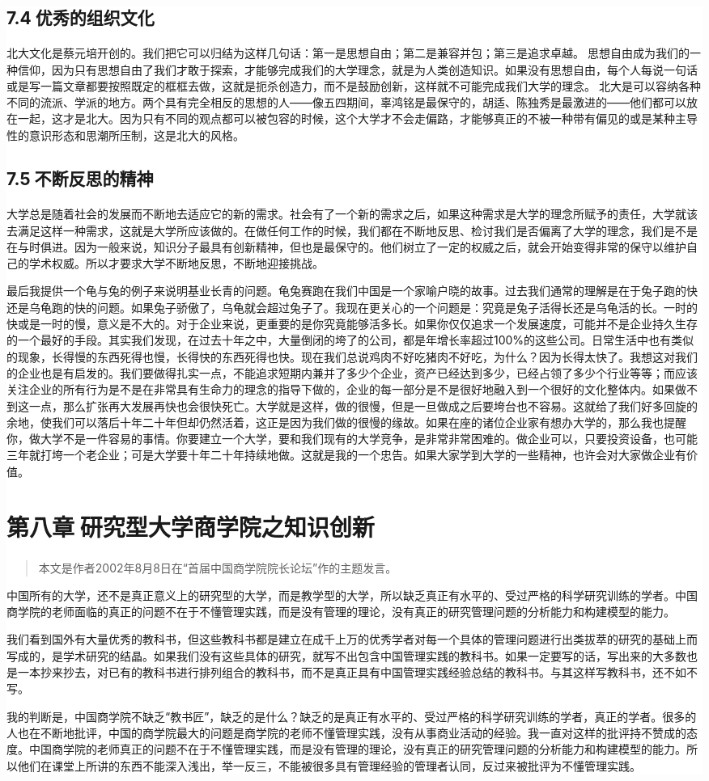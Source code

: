 ## 7.4 优秀的组织文化

北大文化是蔡元培开创的。我们把它可以归结为这样几句话：第一是思想自由；第二是兼容并包；第三是追求卓越。
思想自由成为我们的一种信仰，因为只有思想自由了我们才敢于探索，才能够完成我们的大学理念，就是为人类创造知识。如果没有思想自由，每个人每说一句话或是写一篇文章都要按照既定的框框去做，这就是扼杀创造力，而不是鼓励创新，这样就不可能完成我们大学的理念。
北大是可以容纳各种不同的流派、学派的地方。两个具有完全相反的思想的人——像五四期间，辜鸿铭是最保守的，胡适、陈独秀是最激进的——他们都可以放在一起，这才是北大。因为只有不同的观点都可以被包容的时候，这个大学才不会走偏路，才能够真正的不被一种带有偏见的或是某种主导性的意识形态和思潮所压制，这是北大的风格。

## 7.5 不断反思的精神

大学总是随着社会的发展而不断地去适应它的新的需求。社会有了一个新的需求之后，如果这种需求是大学的理念所赋予的责任，大学就该去满足这样一种需求，这就是大学所应该做的。在做任何工作的时候，我们都在不断地反思、检讨我们是否偏离了大学的理念，我们是不是在与时俱进。因为一般来说，知识分子最具有创新精神，但也是最保守的。他们树立了一定的权威之后，就会开始变得非常的保守以维护自己的学术权威。所以才要求大学不断地反思，不断地迎接挑战。

最后我提供一个龟与兔的例子来说明基业长青的问题。龟兔赛跑在我们中国是一个家喻户晓的故事。过去我们通常的理解是在于兔子跑的快还是乌龟跑的快的问题。如果兔子骄傲了，乌龟就会超过兔子了。我现在更关心的一个问题是：究竟是兔子活得长还是乌龟活的长。一时的快或是一时的慢，意义是不大的。对于企业来说，更重要的是你究竟能够活多长。如果你仅仅追求一个发展速度，可能并不是企业持久生存的一个最好的手段。其实我们发现，在过去十年之中，大量倒闭的垮了的公司，都是年增长率超过100%的这些公司。日常生活中也有类似的现象，长得慢的东西死得也慢，长得快的东西死得也快。现在我们总说鸡肉不好吃猪肉不好吃，为什么？因为长得太快了。我想这对我们的企业也是有启发的。我们要做得扎实一点，不能追求短期内兼并了多少个企业，资产已经达到多少，已经占领了多少个行业等等；而应该关注企业的所有行为是不是在非常具有生命力的理念的指导下做的，企业的每一部分是不是很好地融入到一个很好的文化整体内。如果做不到这一点，那么扩张再大发展再快也会很快死亡。大学就是这样，做的很慢，但是一旦做成之后要垮台也不容易。这就给了我们好多回旋的余地，使我们可以落后十年二十年但却仍然活着，这正是因为我们做的很慢的缘故。如果在座的诸位企业家有想办大学的，那么我也提醒你，做大学不是一件容易的事情。你要建立一个大学，要和我们现有的大学竞争，是非常非常困难的。做企业可以，只要投资设备，也可能三年就打垮一个老企业；可是大学要十年二十年持续地做。这就是我的一个忠告。如果大家学到大学的一些精神，也许会对大家做企业有价值。

# 第八章 研究型大学商学院之知识创新

> 本文是作者2002年8月8日在“首届中国商学院院长论坛”作的主题发言。

中国所有的大学，还不是真正意义上的研究型的大学，而是教学型的大学，所以缺乏真正有水平的、受过严格的科学研究训练的学者。中国商学院的老师面临的真正的问题不在于不懂管理实践，而是没有管理的理论，没有真正的研究管理问题的分析能力和构建模型的能力。

我们看到国外有大量优秀的教科书，但这些教科书都是建立在成千上万的优秀学者对每一个具体的管理问题进行出类拔萃的研究的基础上而写成的，是学术研究的结晶。如果我们没有这些具体的研究，就写不出包含中国管理实践的教科书。如果一定要写的话，写出来的大多数也是一本抄来抄去，对已有的教科书进行排列组合的教科书，而不是真正具有中国管理实践经验总结的教科书。与其这样写教科书，还不如不写。

我的判断是，中国商学院不缺乏“教书匠”，缺乏的是什么？缺乏的是真正有水平的、受过严格的科学研究训练的学者，真正的学者。很多的人也在不断地批评，中国的商学院最大的问题是商学院的老师不懂管理实践，没有从事商业活动的经验。我一直对这样的批评持不赞成的态度。中国商学院的老师真正的问题不在于不懂管理实践，而是没有管理的理论，没有真正的研究管理问题的分析能力和构建模型的能力。所以他们在课堂上所讲的东西不能深入浅出，举一反三，不能被很多具有管理经验的管理者认同，反过来被批评为不懂管理实践。
